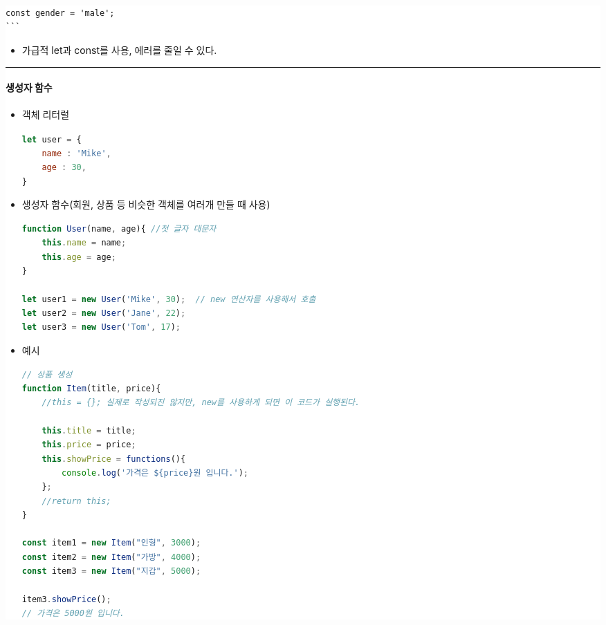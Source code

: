     const gender = 'male';
    ```



- 가급적 let과 const를 사용, 에러를 줄일 수 있다.

---

#### 생성자 함수

- 객체 리터럴

  ```js
  let user = {
      name : 'Mike',
      age : 30,
  }
  ```



- 생성자 함수(회원, 상품 등 비슷한 객체를 여러개 만들 때 사용)

  ```js
  function User(name, age){ //첫 글자 대문자
      this.name = name;
      this.age = age;
  }
  
  let user1 = new User('Mike', 30);  // new 연산자를 사용해서 호출
  let user2 = new User('Jane', 22);
  let user3 = new User('Tom', 17);
  ```



- 예시

  ```js
  // 상품 생성
  function Item(title, price){
      //this = {}; 실제로 작성되진 않지만, new를 사용하게 되면 이 코드가 실행된다.
      
      this.title = title;
      this.price = price;
      this.showPrice = functions(){
          console.log('가격은 ${price}원 입니다.');
      };
      //return this;
  }
  
  const item1 = new Item("인형", 3000);
  const item2 = new Item("가방", 4000);
  const item3 = new Item("지갑", 5000);
  
  item3.showPrice();
  // 가격은 5000원 입니다.
  ```
